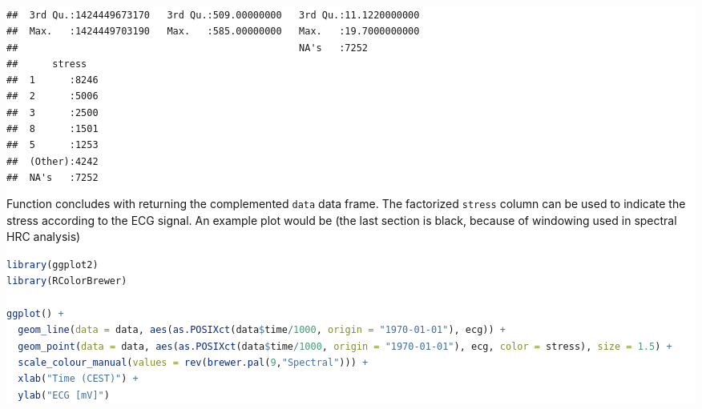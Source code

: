     ##  3rd Qu.:1424449673170   3rd Qu.:509.00000000   3rd Qu.:11.1220000000  
    ##  Max.   :1424449703190   Max.   :585.00000000   Max.   :19.7000000000  
    ##                                                 NA's   :7252           
    ##      stress    
    ##  1      :8246  
    ##  2      :5006  
    ##  3      :2500  
    ##  8      :1501  
    ##  5      :1253  
    ##  (Other):4242  
    ##  NA's   :7252

Function concludes with returning the complemented `data` data frame. The factorized `stress` column can be used to indicate the stress according to the ECG signal. An example plot would be (the last section is black, because of windowing used in spectral HRC analysis)

``` r
library(ggplot2)
library(RColorBrewer)

ggplot() +
  geom_line(data = data, aes(as.POSIXct(data$time/1000, origin = "1970-01-01"), ecg)) + 
  geom_point(data = data, aes(as.POSIXct(data$time/1000, origin = "1970-01-01"), ecg, color = stress), size = 1.5) + 
  scale_colour_manual(values = rev(brewer.pal(9,"Spectral"))) + 
  xlab("Time (CEST)") + 
  ylab("ECG [mV]")
```
